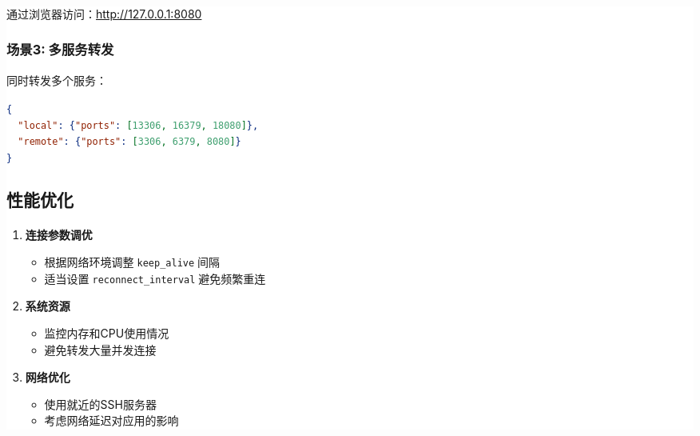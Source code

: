 通过浏览器访问：http://127.0.0.1:8080

### 场景3: 多服务转发
同时转发多个服务：
```json
{
  "local": {"ports": [13306, 16379, 18080]},
  "remote": {"ports": [3306, 6379, 8080]}
}
```

## 性能优化

1. **连接参数调优**
   - 根据网络环境调整 `keep_alive` 间隔
   - 适当设置 `reconnect_interval` 避免频繁重连

2. **系统资源**
   - 监控内存和CPU使用情况
   - 避免转发大量并发连接

3. **网络优化**
   - 使用就近的SSH服务器
   - 考虑网络延迟对应用的影响